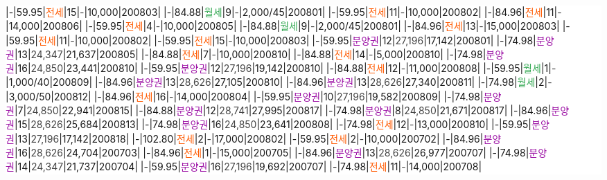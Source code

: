 |-|59.95|<span style="color:#ff5a00">전세</span>|15|<span style="color:#444444">-</span>|10,000|200803|
|-|84.88|<span style="color:#34a853">월세</span>|9|<span style="color:#444444">-</span>|2,000/45|200801|
|-|59.95|<span style="color:#ff5a00">전세</span>|11|<span style="color:#444444">-</span>|10,000|200802|
|-|84.96|<span style="color:#ff5a00">전세</span>|11|<span style="color:#444444">-</span>|14,000|200806|
|-|59.95|<span style="color:#ff5a00">전세</span>|4|<span style="color:#444444">-</span>|10,000|200805|
|-|84.88|<span style="color:#34a853">월세</span>|9|<span style="color:#444444">-</span>|2,000/45|200801|
|-|84.96|<span style="color:#ff5a00">전세</span>|13|<span style="color:#444444">-</span>|15,000|200803|
|-|59.95|<span style="color:#ff5a00">전세</span>|11|<span style="color:#444444">-</span>|10,000|200802|
|-|59.95|<span style="color:#ff5a00">전세</span>|15|<span style="color:#444444">-</span>|10,000|200803|
|-|59.95|<span style="color:#9C11A5">분양권</span>|12|<span style="color:#444444">27,196</span>|17,142|200801|
|-|74.98|<span style="color:#9C11A5">분양권</span>|13|<span style="color:#444444">24,347</span>|21,637|200805|
|-|84.88|<span style="color:#ff5a00">전세</span>|7|<span style="color:#444444">-</span>|10,000|200810|
|-|84.88|<span style="color:#ff5a00">전세</span>|14|<span style="color:#444444">-</span>|5,000|200810|
|-|74.98|<span style="color:#9C11A5">분양권</span>|16|<span style="color:#444444">24,850</span>|23,441|200810|
|-|59.95|<span style="color:#9C11A5">분양권</span>|12|<span style="color:#444444">27,196</span>|19,142|200810|
|-|84.88|<span style="color:#ff5a00">전세</span>|12|<span style="color:#444444">-</span>|11,000|200808|
|-|59.95|<span style="color:#34a853">월세</span>|1|<span style="color:#444444">-</span>|1,000/40|200809|
|-|84.96|<span style="color:#9C11A5">분양권</span>|13|<span style="color:#444444">28,626</span>|27,105|200810|
|-|84.96|<span style="color:#9C11A5">분양권</span>|13|<span style="color:#444444">28,626</span>|27,340|200811|
|-|74.98|<span style="color:#34a853">월세</span>|2|<span style="color:#444444">-</span>|3,000/50|200812|
|-|84.96|<span style="color:#ff5a00">전세</span>|16|<span style="color:#444444">-</span>|14,000|200804|
|-|59.95|<span style="color:#9C11A5">분양권</span>|10|<span style="color:#444444">27,196</span>|19,582|200809|
|-|74.98|<span style="color:#9C11A5">분양권</span>|7|<span style="color:#444444">24,850</span>|22,941|200815|
|-|84.88|<span style="color:#9C11A5">분양권</span>|12|<span style="color:#444444">28,741</span>|27,995|200817|
|-|74.98|<span style="color:#9C11A5">분양권</span>|8|<span style="color:#444444">24,850</span>|21,671|200817|
|-|84.96|<span style="color:#9C11A5">분양권</span>|15|<span style="color:#444444">28,626</span>|25,684|200813|
|-|74.98|<span style="color:#9C11A5">분양권</span>|16|<span style="color:#444444">24,850</span>|23,641|200808|
|-|74.98|<span style="color:#ff5a00">전세</span>|12|<span style="color:#444444">-</span>|13,000|200810|
|-|59.95|<span style="color:#9C11A5">분양권</span>|13|<span style="color:#444444">27,196</span>|17,142|200818|
|-|102.80|<span style="color:#ff5a00">전세</span>|2|<span style="color:#444444">-</span>|17,000|200802|
|-|59.95|<span style="color:#ff5a00">전세</span>|2|<span style="color:#444444">-</span>|10,000|200702|
|-|84.96|<span style="color:#9C11A5">분양권</span>|16|<span style="color:#444444">28,626</span>|24,704|200703|
|-|84.96|<span style="color:#ff5a00">전세</span>|1|<span style="color:#444444">-</span>|15,000|200705|
|-|84.96|<span style="color:#9C11A5">분양권</span>|13|<span style="color:#444444">28,626</span>|26,977|200707|
|-|74.98|<span style="color:#9C11A5">분양권</span>|14|<span style="color:#444444">24,347</span>|21,737|200704|
|-|59.95|<span style="color:#9C11A5">분양권</span>|16|<span style="color:#444444">27,196</span>|19,692|200707|
|-|74.98|<span style="color:#ff5a00">전세</span>|11|<span style="color:#444444">-</span>|14,000|200708|